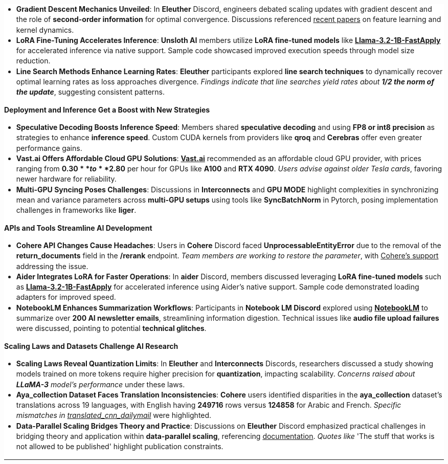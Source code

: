 - **Gradient Descent Mechanics Unveiled**: In **Eleuther** Discord, engineers debated scaling updates with gradient descent and the role of **second-order information** for optimal convergence. Discussions referenced [recent papers](https://arxiv.org/abs/2310.17813) on feature learning and kernel dynamics.
- **LoRA Fine-Tuning Accelerates Inference**: **Unsloth AI** members utilize **LoRA fine-tuned models** like [**Llama-3.2-1B-FastApply**](https://huggingface.co/patched-codes/Llama-3.2-1B-FastApply) for accelerated inference via native support. Sample code showcased improved execution speeds through model size reduction.
- **Line Search Methods Enhance Learning Rates**: **Eleuther** participants explored **line search techniques** to dynamically recover optimal learning rates as loss approaches divergence. *Findings indicate that line searches yield rates about* ***1/2 the norm of the update***, suggesting consistent patterns.

**Deployment and Inference Get a Boost with New Strategies**

- **Speculative Decoding Boosts Inference Speed**: Members shared **speculative decoding** and using **FP8 or int8 precision** as strategies to enhance **inference speed**. Custom CUDA kernels from providers like **qroq** and **Cerebras** offer even greater performance gains.
- **Vast.ai Offers Affordable Cloud GPU Solutions**: [**Vast.ai**](https://vast.ai/pricing) recommended as an affordable cloud GPU provider, with prices ranging from **$0.30** to **$2.80** per hour for GPUs like **A100** and **RTX 4090**. *Users advise against older Tesla cards*, favoring newer hardware for reliability.
- **Multi-GPU Syncing Poses Challenges**: Discussions in **Interconnects** and **GPU MODE** highlight complexities in synchronizing mean and variance parameters across **multi-GPU setups** using tools like **SyncBatchNorm** in Pytorch, posing implementation challenges in frameworks like **liger**.

**APIs and Tools Streamline AI Development**

- **Cohere API Changes Cause Headaches**: Users in **Cohere** Discord faced **UnprocessableEntityError** due to the removal of the **return_documents** field in the **/rerank** endpoint. *Team members are working to restore the parameter*, with [Cohere’s support](https://cohere.com/) addressing the issue.
- **Aider Integrates LoRA for Faster Operations**: In **aider** Discord, members discussed leveraging **LoRA fine-tuned models** such as [**Llama-3.2-1B-FastApply**](https://huggingface.co/patched-codes/Llama-3.2-1B-FastApply) for accelerated inference using Aider’s native support. Sample code demonstrated loading adapters for improved speed.
- **NotebookLM Enhances Summarization Workflows**: Participants in **Notebook LM Discord** explored using [**NotebookLM**](https://notebooklm.google.com/) to summarize over **200 AI newsletter emails**, streamlining information digestion. Technical issues like **audio file upload failures** were discussed, pointing to potential **technical glitches**.

**Scaling Laws and Datasets Challenge AI Research**

- **Scaling Laws Reveal Quantization Limits**: In **Eleuther** and **Interconnects** Discords, researchers discussed a study showing models trained on more tokens require higher precision for **quantization**, impacting scalability. *Concerns raised about* ***LLaMA-3*** *model’s performance* under these laws.
- **Aya_collection Dataset Faces Translation Inconsistencies**: **Cohere** users identified disparities in the **aya_collection** dataset’s translations across 19 languages, with English having **249716** rows versus **124858** for Arabic and French. *Specific mismatches in* [*translated_cnn_dailymail*](https://discord.com/channels/954421988141711382/954421988783444043/1305712217844482081) were highlighted.
- **Data-Parallel Scaling Bridges Theory and Practice**: Discussions on **Eleuther** Discord emphasized practical challenges in bridging theory and application within **data-parallel scaling**, referencing [documentation](https://docs.google.com/document/d/1jL0-82COewU-UDyzCt-vFgpBTBr9AiBvwGlShmfPpew/edit?tab=t.0). *Quotes like* 'The stuff that works is not allowed to be published' highlight publication constraints.

---